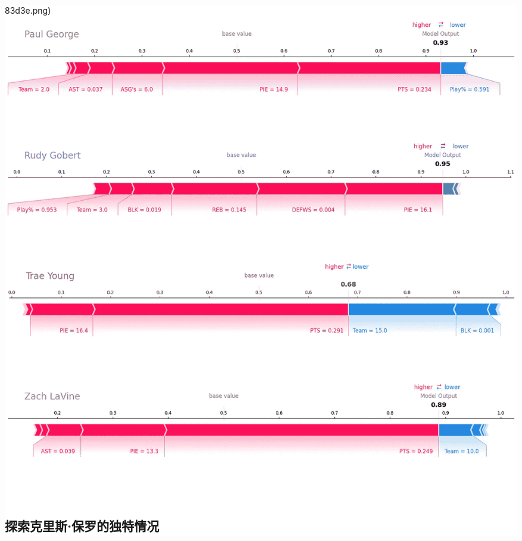 83d3e.png)![](img/5e9a22cdd79e495739bc72094aa5be8a.png)![](img/981ca03ade79addb351834899149c697.png)![](img/de038d4a963dee729ad6488345cebf66.png)![](img/2d37ef2dbfa4786ca5605050cd14b1f0.png)

## 探索克里斯·保罗的独特情况
